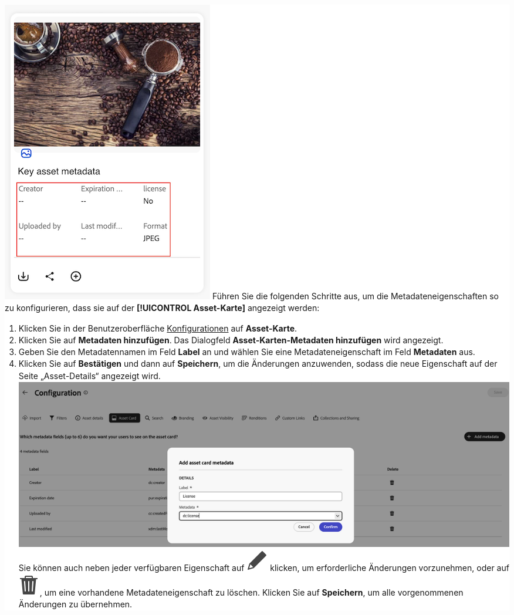 ![Wichtigste Metadaten auf der Asset-Karte](/help/assets/assets/asset-card-metadata.png)
Führen Sie die folgenden Schritte aus, um die Metadateneigenschaften so zu konfigurieren, dass sie auf der **[!UICONTROL Asset-Karte]** angezeigt werden:

1. Klicken Sie in der Benutzeroberfläche [Konfigurationen](#access-configuration-options-content-hub) auf **Asset-Karte**.
2. Klicken Sie auf **Metadaten hinzufügen**. Das Dialogfeld **Asset-Karten-Metadaten hinzufügen** wird angezeigt.
3. Geben Sie den Metadatennamen im Feld **Label** an und wählen Sie eine Metadateneigenschaft im Feld **Metadaten** aus.
4. Klicken Sie auf **Bestätigen** und dann auf **Speichern**, um die Änderungen anzuwenden, sodass die neue Eigenschaft auf der Seite „Asset-Details“ angezeigt wird.
   ![Asset-Karte](/help/assets/assets/configuration-asset-card1.png)
Sie können auch neben jeder verfügbaren Eigenschaft auf ![Bearbeiten](/help/assets/assets/edit-content-hub.svg) klicken, um erforderliche Änderungen vorzunehmen, oder auf ![Löschen](/help/assets/assets/delete-content-hub.svg), um eine vorhandene Metadateneigenschaft zu löschen. Klicken Sie auf **Speichern**, um alle vorgenommenen Änderungen zu übernehmen.
